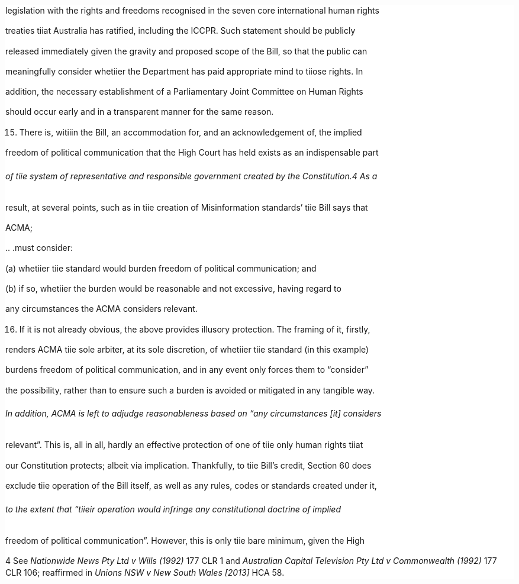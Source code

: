 legislation with the rights and freedoms recognised in the seven core international human rights

treaties tiiat Australia has ratified, including the ICCPR. Such statement should be publicly

released immediately given the gravity and proposed scope of the Bill, so that the public can

meaningfully consider whetiier the Department has paid appropriate mind to tiiose rights. In

addition, the necessary establishment of a Parliamentary Joint Committee on Human Rights

should occur early and in a transparent manner for the same reason.

15. There is, witiiin the Bill, an accommodation for, and an acknowledgement of, the implied

freedom of political communication that the High Court has held exists as an indispensable part

###### of tiie system of representative and responsible government created by the Constitution.4 As a

result, at several points, such as in tiie creation of Misinformation standards’ tiie Bill says that

ACMA;

.. .must consider:

(a) whetiier tiie standard would burden freedom of political communication; and

(b) if so, whetiier the burden would be reasonable and not excessive, having regard to

any circumstances the ACMA considers relevant.

16. If it is not already obvious, the above provides illusory protection. The framing of it, firstly,

renders ACMA tiie sole arbiter, at its sole discretion, of whetiier tiie standard (in this example)

burdens freedom of political communication, and in any event only forces them to “consider”

the possibility, rather than to ensure such a burden is avoided or mitigated in any tangible way.

###### In addition, ACMA is left to adjudge reasonableness based on “any circumstances [it] considers

relevant”. This is, all in all, hardly an effective protection of one of tiie only human rights tiiat

our Constitution protects; albeit via implication. Thankfully, to tiie Bill’s credit, Section 60 does

exclude tiie operation of the Bill itself, as well as any rules, codes or standards created under it,

###### to the extent that “tiieir operation would infringe any constitutional doctrine of implied

freedom of political communication”. However, this is only tiie bare minimum, given the High

4 See _Nationwide_ _News_ _Pty_ _Ltd_ _v_ _Wills_ _(1992)_ 177 CLR 1 and _Australian_ _Capital_ _Television_ _Pty_ _Ltd_ _v_
_Commonwealth_ _(1992)_ 177 CLR 106; reaffirmed in _Unions_ _NSW_ _v_ _New_ _South_ _Wales_ _[2013]_ HCA 58.
